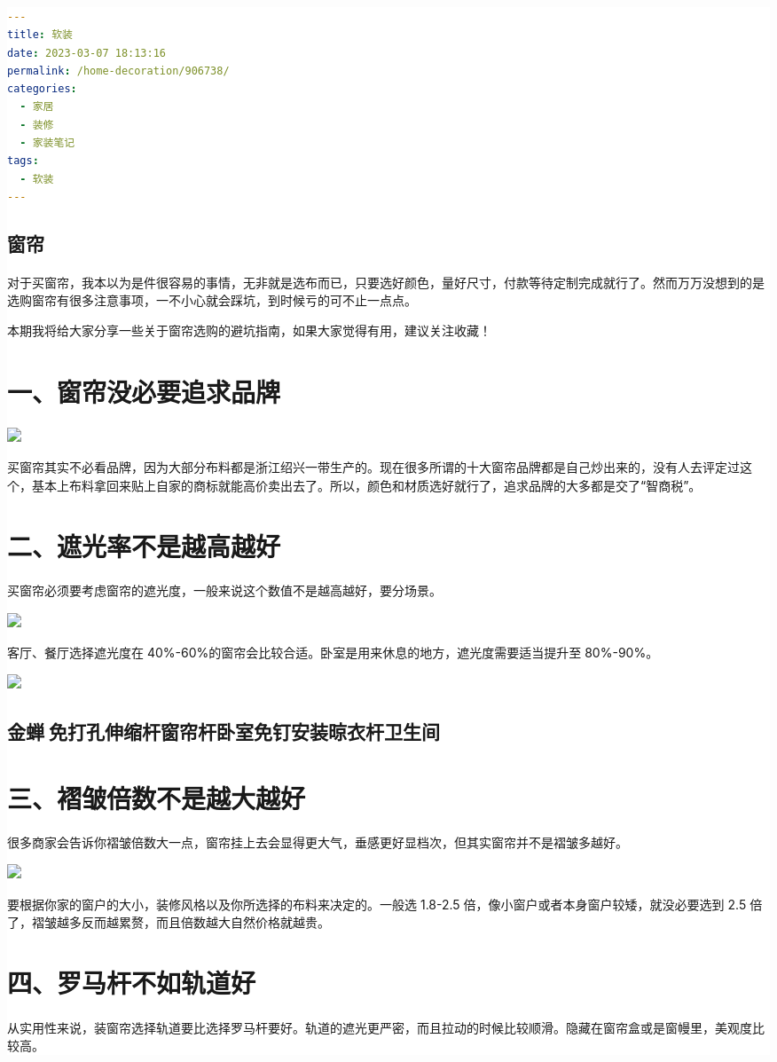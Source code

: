 ```yaml
---
title: 软装
date: 2023-03-07 18:13:16
permalink: /home-decoration/906738/
categories:
  - 家居
  - 装修
  - 家装笔记
tags:
  - 软装
---
```


## 窗帘

对于买窗帘，我本以为是件很容易的事情，无非就是选布而已，只要选好颜色，量好尺寸，付款等待定制完成就行了。然而万万没想到的是选购窗帘有很多注意事项，一不小心就会踩坑，到时候亏的可不止一点点。

本期我将给大家分享一些关于窗帘选购的避坑指南，如果大家觉得有用，建议关注收藏！

一、窗帘没必要追求品牌
===========

![](https://i5.hoopchina.com.cn/blogfile/202211/14/BbsImg_689381952533_1668395831_s_111721_o_w_1170_h_704_25918.jpeg?x-oss-process=image/resize,w_800/format,webp)

买窗帘其实不必看品牌，因为大部分布料都是浙江绍兴一带生产的。现在很多所谓的十大窗帘品牌都是自己炒出来的，没有人去评定过这个，基本上布料拿回来贴上自家的商标就能高价卖出去了。所以，颜色和材质选好就行了，追求品牌的大多都是交了“智商税”。

二、遮光率不是越高越好
===========

买窗帘必须要考虑窗帘的遮光度，一般来说这个数值不是越高越好，要分场景。

![](https://i3.hoopchina.com.cn/blogfile/202211/14/BbsImg_689381952533_1668395831_s_60522_o_w_1080_h_682_76013.jpeg?x-oss-process=image/resize,w_800/format,webp)

客厅、餐厅选择遮光度在 40%-60%的窗帘会比较合适。卧室是用来休息的地方，遮光度需要适当提升至 80%-90%。

![](https://img14.360buyimg.com/pop/jfs/t1/193890/3/23060/64014/625a1c30E9f3b7484/5b377c2cddcef0b4.jpg)

金蝉 免打孔伸缩杆窗帘杆卧室免钉安装晾衣杆卫生间
------------------------

三、褶皱倍数不是越大越好
============

很多商家会告诉你褶皱倍数大一点，窗帘挂上去会显得更大气，垂感更好显档次，但其实窗帘并不是褶皱多越好。

![](https://i1.hoopchina.com.cn/blogfile/202211/14/BbsImg_689381952533_1668395831_s_75939_o_w_1204_h_1118_65002.jpeg?x-oss-process=image/resize,w_800/format,webp)

要根据你家的窗户的大小，装修风格以及你所选择的布料来决定的。一般选 1.8-2.5 倍，像小窗户或者本身窗户较矮，就没必要选到 2.5 倍了，褶皱越多反而越累赘，而且倍数越大自然价格就越贵。

四、罗马杆不如轨道好
==========

从实用性来说，装窗帘选择轨道要比选择罗马杆要好。轨道的遮光更严密，而且拉动的时候比较顺滑。隐藏在窗帘盒或是窗幔里，美观度比较高。
